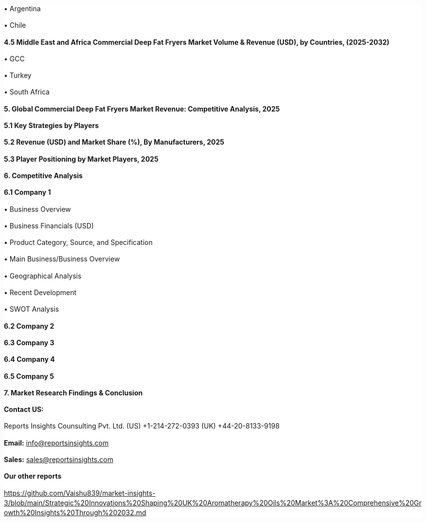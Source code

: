 • Argentina

• Chile

<strong>4.5 Middle East and Africa Commercial Deep Fat Fryers Market Volume &amp; Revenue (USD), by Countries, (2025-2032)</strong>

• GCC

• Turkey

• South Africa

<strong>5. Global Commercial Deep Fat Fryers Market Revenue: Competitive Analysis, 2025</strong>

<strong>5.1 Key Strategies by Players</strong>

<strong>5.2 Revenue (USD) and Market Share (%), By Manufacturers, 2025</strong>

<strong>5.3 Player Positioning by Market Players, 2025</strong>

<strong>6. Competitive Analysis</strong>

<strong>6.1 Company 1</strong>

• Business Overview

• Business Financials (USD)

• Product Category, Source, and Specification

• Main Business/Business Overview

• Geographical Analysis

• Recent Development

• SWOT Analysis

<strong>6.2 Company 2</strong>

<strong>6.3 Company 3</strong>

<strong>6.4 Company 4</strong>

<strong>6.5 Company 5</strong>

<strong>7. Market Research Findings &amp; Conclusion</strong>

<strong>Contact US:</strong>

Reports Insights Counsulting Pvt. Ltd.
(US) +1-214-272-0393
(UK) +44-20-8133-9198
<p class=""""><b>Email:</b> <a href=mailto:info@reportsinsights.com>info@reportsinsights.com</a></p>
<p class=""""><b>Sales:</b> <a href=mailto:sales@reportsinsights.com>sales@reportsinsights.com</a></p>

<strong>Our other reports</strong>

<a href=https://github.com/Vaishu839/market-insights-3/blob/main/Strategic%20Innovations%20Shaping%20UK%20Aromatherapy%20Oils%20Market%3A%20Comprehensive%20Growth%20Insights%20Through%202032.md>https://github.com/Vaishu839/market-insights-3/blob/main/Strategic%20Innovations%20Shaping%20UK%20Aromatherapy%20Oils%20Market%3A%20Comprehensive%20Growth%20Insights%20Through%202032.md</a>
